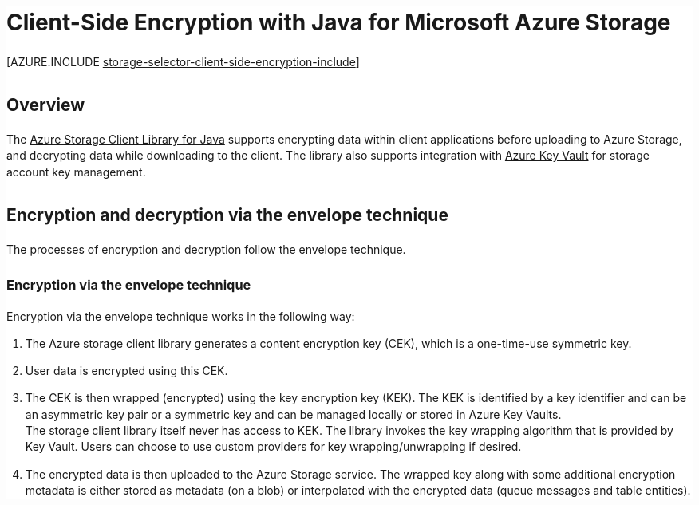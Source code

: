 <properties
	pageTitle="Client-Side Encryption with Java for Microsoft Azure Storage | Microsoft Azure"
	description="The Azure Storage Client Library for Java supports client-side encryption and integration with Azure Key Vault for maximum security for your Azure Storage applications."
	services="storage"
	documentationCenter="java"
	authors="dineshmurthy"
	manager="carmonm"
	editor="tysonn"/>

<tags
	ms.service="storage"
	ms.workload="storage"
	ms.tgt_pltfrm="na"
	ms.devlang="na"
	ms.topic="article"
	ms.date="01/24/2016"
	ms.author="dineshm"/>


# Client-Side Encryption with Java for Microsoft Azure Storage   

[AZURE.INCLUDE [storage-selector-client-side-encryption-include](../../includes/storage-selector-client-side-encryption-include.md)]

## Overview  
The [Azure Storage Client Library for Java](https://www.nuget.org/packages/WindowsAzure.Storage) supports encrypting data within client applications before uploading to Azure Storage, and decrypting data while downloading to the client. The library also supports integration with [Azure Key Vault](https://azure.microsoft.com/services/key-vault/) for storage account key management.

## Encryption and decryption via the envelope technique    
The processes of encryption and decryption follow the envelope technique.  

### Encryption via the envelope technique  
Encryption via the envelope technique works in the following way:  

1.	The Azure storage client library generates a content encryption key (CEK), which is a one-time-use symmetric key.  

2.	User data is encrypted using this CEK.   

3.	The CEK is then wrapped (encrypted) using the key encryption key (KEK). The KEK is identified by a key identifier and can be an asymmetric key pair or a symmetric key and can be managed locally or stored in Azure Key Vaults.  
The storage client library itself never has access to KEK. The library invokes the key wrapping algorithm that is provided by Key Vault. Users can choose to use custom providers for key wrapping/unwrapping if desired.  

4.	The encrypted data is then uploaded to the Azure Storage service. The wrapped key along with some additional encryption metadata is either stored as metadata (on a blob) or interpolated with the encrypted data (queue messages and table entities).

